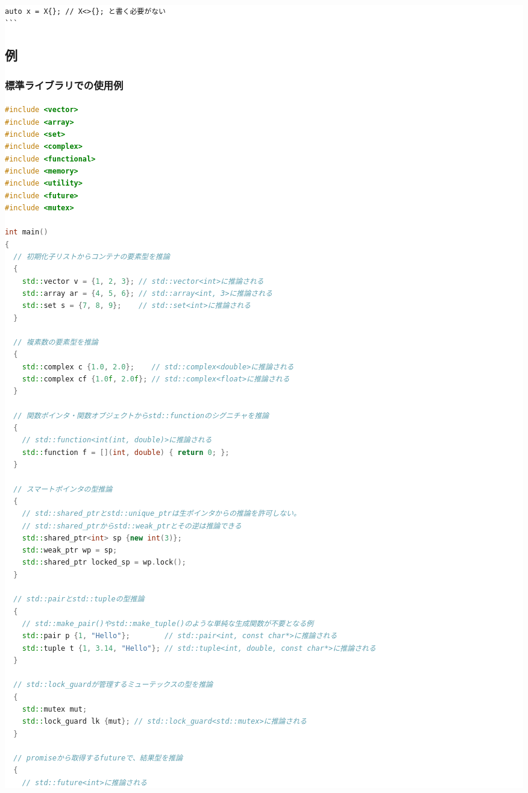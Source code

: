     auto x = X{}; // X<>{}; と書く必要がない
    ```


## 例
### 標準ライブラリでの使用例
```cpp example
#include <vector>
#include <array>
#include <set>
#include <complex>
#include <functional>
#include <memory>
#include <utility>
#include <future>
#include <mutex>

int main()
{
  // 初期化子リストからコンテナの要素型を推論
  {
    std::vector v = {1, 2, 3}; // std::vector<int>に推論される
    std::array ar = {4, 5, 6}; // std::array<int, 3>に推論される
    std::set s = {7, 8, 9};    // std::set<int>に推論される
  }

  // 複素数の要素型を推論
  {
    std::complex c {1.0, 2.0};    // std::complex<double>に推論される
    std::complex cf {1.0f, 2.0f}; // std::complex<float>に推論される
  }

  // 関数ポインタ・関数オブジェクトからstd::functionのシグニチャを推論
  {
    // std::function<int(int, double)>に推論される
    std::function f = [](int, double) { return 0; };
  }

  // スマートポインタの型推論
  {
    // std::shared_ptrとstd::unique_ptrは生ポインタからの推論を許可しない。
    // std::shared_ptrからstd::weak_ptrとその逆は推論できる
    std::shared_ptr<int> sp {new int(3)};
    std::weak_ptr wp = sp;
    std::shared_ptr locked_sp = wp.lock();
  }

  // std::pairとstd::tupleの型推論
  {
    // std::make_pair()やstd::make_tuple()のような単純な生成関数が不要となる例
    std::pair p {1, "Hello"};        // std::pair<int, const char*>に推論される
    std::tuple t {1, 3.14, "Hello"}; // std::tuple<int, double, const char*>に推論される
  }

  // std::lock_guardが管理するミューテックスの型を推論
  {
    std::mutex mut;
    std::lock_guard lk {mut}; // std::lock_guard<std::mutex>に推論される
  }

  // promiseから取得するfutureで、結果型を推論
  {
    // std::future<int>に推論される
```